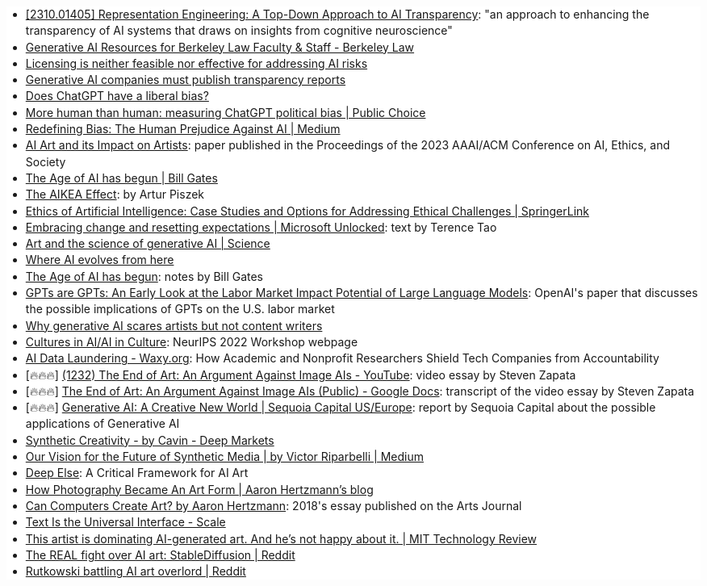*   [\[2310.01405\] Representation Engineering: A Top-Down Approach to AI Transparency](https://arxiv.org/abs/2310.01405): "an approach to enhancing the transparency of AI systems that draws on insights from cognitive neuroscience"
*   [Generative AI Resources for Berkeley Law Faculty & Staff - Berkeley Law](https://www.law.berkeley.edu/library/legal-research/chatgpt/)
*   [Licensing is neither feasible nor effective for addressing AI risks](https://www.aisnakeoil.com/p/licensing-is-neither-feasible-nor)
*   [Generative AI companies must publish transparency reports](https://www.aisnakeoil.com/p/generative-ai-companies-must-publish)
*   [Does ChatGPT have a liberal bias?](https://www.aisnakeoil.com/p/does-chatgpt-have-a-liberal-bias)
*   [More human than human: measuring ChatGPT political bias | Public Choice](https://link.springer.com/article/10.1007/s11127-023-01097-2)
*   [Redefining Bias: The Human Prejudice Against AI | Medium](https://johnnosta.medium.com/redefining-bias-the-human-prejudice-against-ai-a1f225b0b2c2)
*   [AI Art and its Impact on Artists](https://dl.acm.org/doi/10.1145/3600211.3604681): paper published in the Proceedings of the 2023 AAAI/ACM Conference on AI, Ethics, and Society
*   [The Age of AI has begun | Bill Gates](https://www.gatesnotes.com/The-Age-of-AI-Has-Begun)
*   [The AIKEA Effect](https://piszek.com/2023/08/28/aikea-effect/): by Artur Piszek
*   [Ethics of Artificial Intelligence: Case Studies and Options for Addressing Ethical Challenges | SpringerLink](https://link.springer.com/book/10.1007/978-3-031-17040-9)
*   [Embracing change and resetting expectations | Microsoft Unlocked](https://unlocked.microsoft.com/ai-anthology/terence-tao/): text by Terence Tao
*   [Art and the science of generative AI | Science](https://www.science.org/doi/10.1126/science.adh4451)
*   [Where AI evolves from here](https://www.axios.com/2023/05/18/ai-agi-artificial-general-intelligence)
*   [The Age of AI has begun](https://www.gatesnotes.com/The-Age-of-AI-Has-Begun): notes by Bill Gates
*   [GPTs are GPTs: An Early Look at the Labor Market Impact Potential of Large Language Models](https://arxiv.org/abs/2303.10130): OpenAI's paper that discusses the possible implications of GPTs on the U.S. labor market
*   [Why generative AI scares artists but not content writers](https://www.fastcompany.com/90848228/why-generative-ai-scares-artists-but-not-writers)
*   [Cultures in AI/AI in Culture](https://ai-cultures.github.io/): NeurIPS 2022 Workshop webpage
*   [AI Data Laundering - Waxy.org](https://waxy.org/2022/09/ai-data-laundering-how-academic-and-nonprofit-researchers-shield-tech-companies-from-accountability/): How Academic and Nonprofit Researchers Shield Tech Companies from Accountability
*   \[🔥🔥🔥] [(1232) The End of Art: An Argument Against Image AIs - YouTube](https://www.youtube.com/watch?v=tjSxFAGP9Ss\&t=193s): video essay by Steven Zapata
*   \[🔥🔥🔥] [The End of Art: An Argument Against Image AIs (Public) - Google Docs](https://docs.google.com/document/d/128yey0VfYhM9eUdvkvCpk5zvvoIkqXfI4hEPAYeJCHU/edit): transcript of the video essay by Steven Zapata
*   \[🔥🔥🔥] [Generative AI: A Creative New World | Sequoia Capital US/Europe](https://www.sequoiacap.com/article/generative-ai-a-creative-new-world/): report by Sequoia Capital about the possible applications of Generative AI
*   [Synthetic Creativity - by Cavin - Deep Markets](https://deepmarkets.substack.com/p/synthetic-creativity)
*   [Our Vision for the Future of Synthetic Media | by Victor Riparbelli | Medium](https://vriparbelli.medium.com/our-vision-for-the-future-of-synthetic-media-8791059e8f3a)
*   [Deep Else](https://dejangrba.github.io/deep-else/): A Critical Framework for AI Art
*   [How Photography Became An Art Form | Aaron Hertzmann’s blog](https://aaronhertzmann.com/2022/08/29/photography-history.html)
*   [Can Computers Create Art? by Aaron Hertzmann](https://www.mdpi.com/2076-0752/7/2/18): 2018's essay published on the Arts Journal
*   [Text Is the Universal Interface - Scale](https://scale.com/blog/text-universal-interface)
*   [This artist is dominating AI-generated art. And he’s not happy about it. | MIT Technology Review](https://www.technologyreview.com/2022/09/16/1059598/this-artist-is-dominating-ai-generated-art-and-hes-not-happy-about-it/)
*   [The REAL fight over AI art: StableDiffusion | Reddit](https://www.reddit.com/r/StableDiffusion/comments/xgu2uo/the_real_fight_over_ai_art/)
*   [Rutkowski battling AI art overlord | Reddit](https://www.reddit.com/r/StableDiffusion/comments/xgv0dw/rutkowski_battling_ai_art_overlord/)